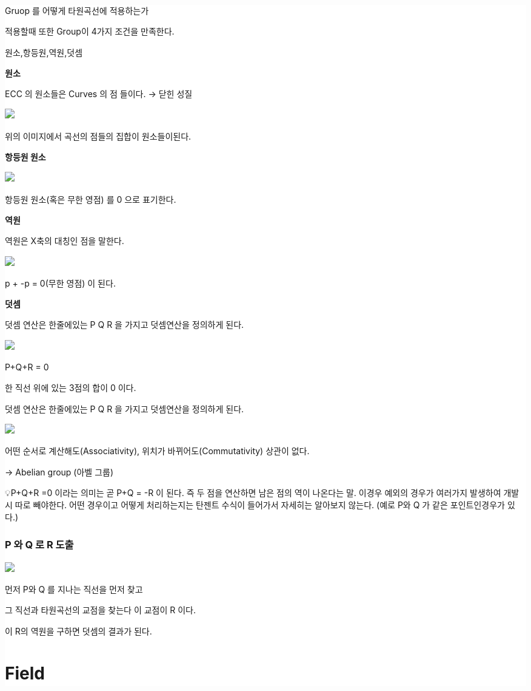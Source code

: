Gruop 를 어떻게 타원곡선에 적용하는가

적용할때 또한 Group이 4가지 조건을 만족한다.

원소,항등원,역원,덧셈

**원소**

ECC 의 원소들은 Curves 의 점 들이다. → 닫힌 성질

![](01c7e58f-6a8c-44f0-b061-1417bc28c2aa.png)

위의 이미지에서 곡선의 점들의 집합이 원소들이된다.

**항등원 원소**

![](c46c284a-e09d-4492-8ca6-4b2b2dd3f80d.png)

항등원 원소(혹은 무한 영점) 를 0 으로 표기한다.

**역원**

역원은 X축의 대칭인 점을 말한다.

![](7a0d2903-ed04-40f6-a22a-5589d845d9ca.png)

p + -p = 0(무한 영점) 이 된다.

**덧셈**

덧셈 연산은 한줄에있는 P Q R 을 가지고 덧셈연산을 정의하게 된다.

![](9eef9335-3eac-4e9b-8896-3d09b75aba27.png)

P+Q+R = 0

한 직선 위에 있는 3점의 합이 0 이다.

덧셈 연산은 한줄에있는 P Q R 을 가지고 덧셈연산을 정의하게 된다.

![](cbcbfd2a-4821-4349-a80b-c6f27c5101af.png)

어떤 순서로 계산해도(Associativity), 위치가 바뀌어도(Commutativity) 상관이 없다.

→ Abelian group (아벨 그룹)

💡P+Q+R =0 이라는 의미는 곧 P+Q = -R 이 된다. 즉 두 점을 연산하면 남은 점의 역이 나온다는 말. 이경우 예외의 경우가 여러가지 발생하여 개발시 따로 빼야한다. 어떤 경우이고 어떻게 처리하는지는 탄젠트 수식이 들어가서 자세히는 알아보지 않는다. (예로 P와 Q 가 같은 포인트인경우가 있다.)

### P 와 Q 로 R 도출

![](425f4a3f-9338-485f-80c1-066bfc5fde21.png)

먼저 P와 Q 를 지나는 직선을 먼저 찾고

그 직선과 타원곡선의 교점을 찾는다 이 교점이 R 이다.

이 R의 역원을 구하면 덧셈의 결과가 된다.

Field
=====
